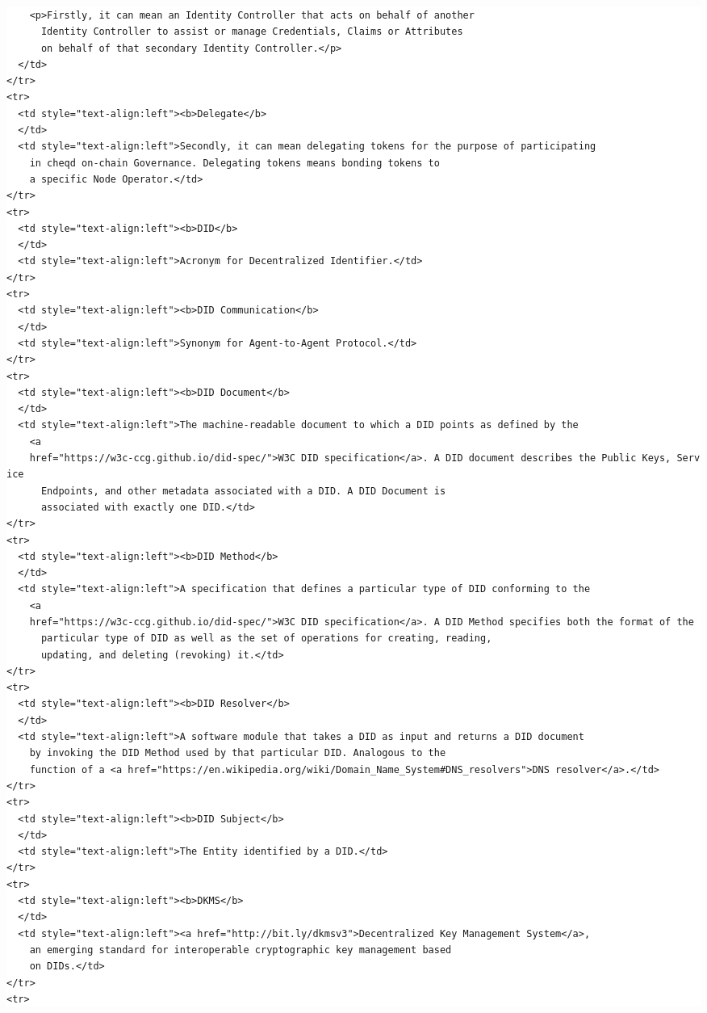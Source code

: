         <p>Firstly, it can mean an Identity Controller that acts on behalf of another
          Identity Controller to assist or manage Credentials, Claims or Attributes
          on behalf of that secondary Identity Controller.</p>
      </td>
    </tr>
    <tr>
      <td style="text-align:left"><b>Delegate</b>
      </td>
      <td style="text-align:left">Secondly, it can mean delegating tokens for the purpose of participating
        in cheqd on-chain Governance. Delegating tokens means bonding tokens to
        a specific Node Operator.</td>
    </tr>
    <tr>
      <td style="text-align:left"><b>DID</b>
      </td>
      <td style="text-align:left">Acronym for Decentralized Identifier.</td>
    </tr>
    <tr>
      <td style="text-align:left"><b>DID Communication</b>
      </td>
      <td style="text-align:left">Synonym for Agent-to-Agent Protocol.</td>
    </tr>
    <tr>
      <td style="text-align:left"><b>DID Document</b>
      </td>
      <td style="text-align:left">The machine-readable document to which a DID points as defined by the
        <a
        href="https://w3c-ccg.github.io/did-spec/">W3C DID specification</a>. A DID document describes the Public Keys, Service
          Endpoints, and other metadata associated with a DID. A DID Document is
          associated with exactly one DID.</td>
    </tr>
    <tr>
      <td style="text-align:left"><b>DID Method</b>
      </td>
      <td style="text-align:left">A specification that defines a particular type of DID conforming to the
        <a
        href="https://w3c-ccg.github.io/did-spec/">W3C DID specification</a>. A DID Method specifies both the format of the
          particular type of DID as well as the set of operations for creating, reading,
          updating, and deleting (revoking) it.</td>
    </tr>
    <tr>
      <td style="text-align:left"><b>DID Resolver</b>
      </td>
      <td style="text-align:left">A software module that takes a DID as input and returns a DID document
        by invoking the DID Method used by that particular DID. Analogous to the
        function of a <a href="https://en.wikipedia.org/wiki/Domain_Name_System#DNS_resolvers">DNS resolver</a>.</td>
    </tr>
    <tr>
      <td style="text-align:left"><b>DID Subject</b>
      </td>
      <td style="text-align:left">The Entity identified by a DID.</td>
    </tr>
    <tr>
      <td style="text-align:left"><b>DKMS</b>
      </td>
      <td style="text-align:left"><a href="http://bit.ly/dkmsv3">Decentralized Key Management System</a>,
        an emerging standard for interoperable cryptographic key management based
        on DIDs.</td>
    </tr>
    <tr>